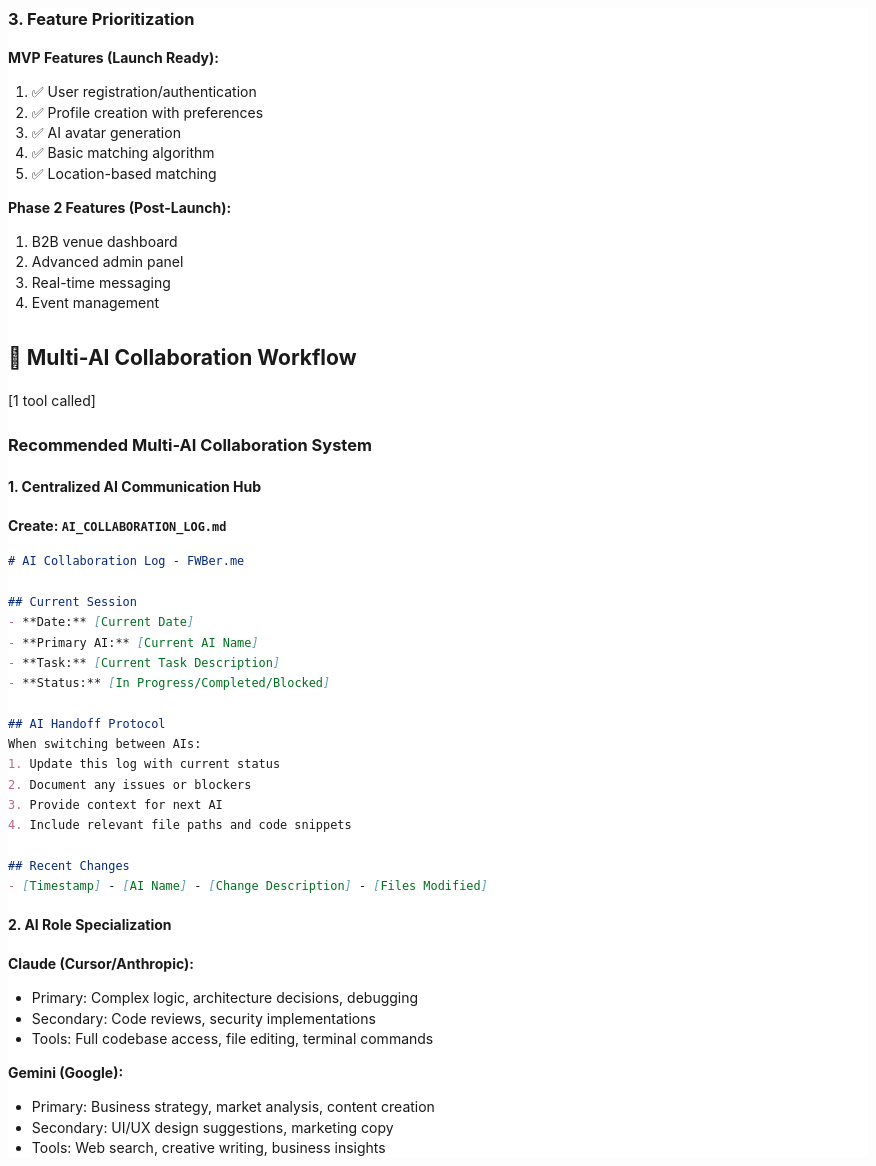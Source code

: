 ### **3. Feature Prioritization**

**MVP Features (Launch Ready):**
1. ✅ User registration/authentication
2. ✅ Profile creation with preferences
3. ✅ AI avatar generation
4. ✅ Basic matching algorithm
5. ✅ Location-based matching

**Phase 2 Features (Post-Launch):**
1. B2B venue dashboard
2. Advanced admin panel
3. Real-time messaging
4. Event management

## 🤖 **Multi-AI Collaboration Workflow**


[1 tool called]

### **Recommended Multi-AI Collaboration System**

#### **1. Centralized AI Communication Hub**

**Create: `AI_COLLABORATION_LOG.md`**
```markdown
# AI Collaboration Log - FWBer.me

## Current Session
- **Date:** [Current Date]
- **Primary AI:** [Current AI Name]
- **Task:** [Current Task Description]
- **Status:** [In Progress/Completed/Blocked]

## AI Handoff Protocol
When switching between AIs:
1. Update this log with current status
2. Document any issues or blockers
3. Provide context for next AI
4. Include relevant file paths and code snippets

## Recent Changes
- [Timestamp] - [AI Name] - [Change Description] - [Files Modified]
```

#### **2. AI Role Specialization**

**Claude (Cursor/Anthropic):**
- Primary: Complex logic, architecture decisions, debugging
- Secondary: Code reviews, security implementations
- Tools: Full codebase access, file editing, terminal commands

**Gemini (Google):**
- Primary: Business strategy, market analysis, content creation
- Secondary: UI/UX design suggestions, marketing copy
- Tools: Web search, creative writing, business insights
